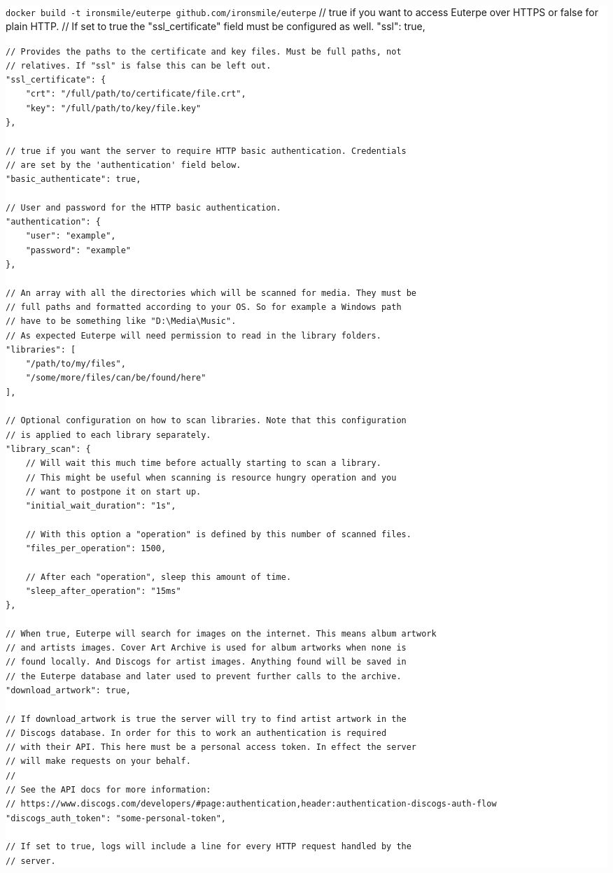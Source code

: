 ```docker build -t ironsmile/euterpe github.com/ironsmile/euterpe```
    // true if you want to access Euterpe over HTTPS or false for plain HTTP.
    // If set to true the "ssl_certificate" field must be configured as well.
    "ssl": true,

    // Provides the paths to the certificate and key files. Must be full paths, not
    // relatives. If "ssl" is false this can be left out.
    "ssl_certificate": {
        "crt": "/full/path/to/certificate/file.crt",
        "key": "/full/path/to/key/file.key"
    },

    // true if you want the server to require HTTP basic authentication. Credentials
    // are set by the 'authentication' field below.
    "basic_authenticate": true,
    
    // User and password for the HTTP basic authentication.
    "authentication": {
        "user": "example",
        "password": "example"
    },

    // An array with all the directories which will be scanned for media. They must be
    // full paths and formatted according to your OS. So for example a Windows path
    // have to be something like "D:\Media\Music".
    // As expected Euterpe will need permission to read in the library folders.
    "libraries": [
        "/path/to/my/files",
        "/some/more/files/can/be/found/here"
    ],
    
    // Optional configuration on how to scan libraries. Note that this configuration
    // is applied to each library separately.
    "library_scan": {
        // Will wait this much time before actually starting to scan a library.
        // This might be useful when scanning is resource hungry operation and you
        // want to postpone it on start up.
        "initial_wait_duration": "1s",
        
        // With this option a "operation" is defined by this number of scanned files.
        "files_per_operation": 1500,

        // After each "operation", sleep this amount of time.
        "sleep_after_operation": "15ms"
    },

    // When true, Euterpe will search for images on the internet. This means album artwork
    // and artists images. Cover Art Archive is used for album artworks when none is
    // found locally. And Discogs for artist images. Anything found will be saved in
    // the Euterpe database and later used to prevent further calls to the archive.
    "download_artwork": true,

    // If download_artwork is true the server will try to find artist artwork in the
    // Discogs database. In order for this to work an authentication is required
    // with their API. This here must be a personal access token. In effect the server
    // will make requests on your behalf.
    //
    // See the API docs for more information:
    // https://www.discogs.com/developers/#page:authentication,header:authentication-discogs-auth-flow
    "discogs_auth_token": "some-personal-token",

    // If set to true, logs will include a line for every HTTP request handled by the
    // server.
```
